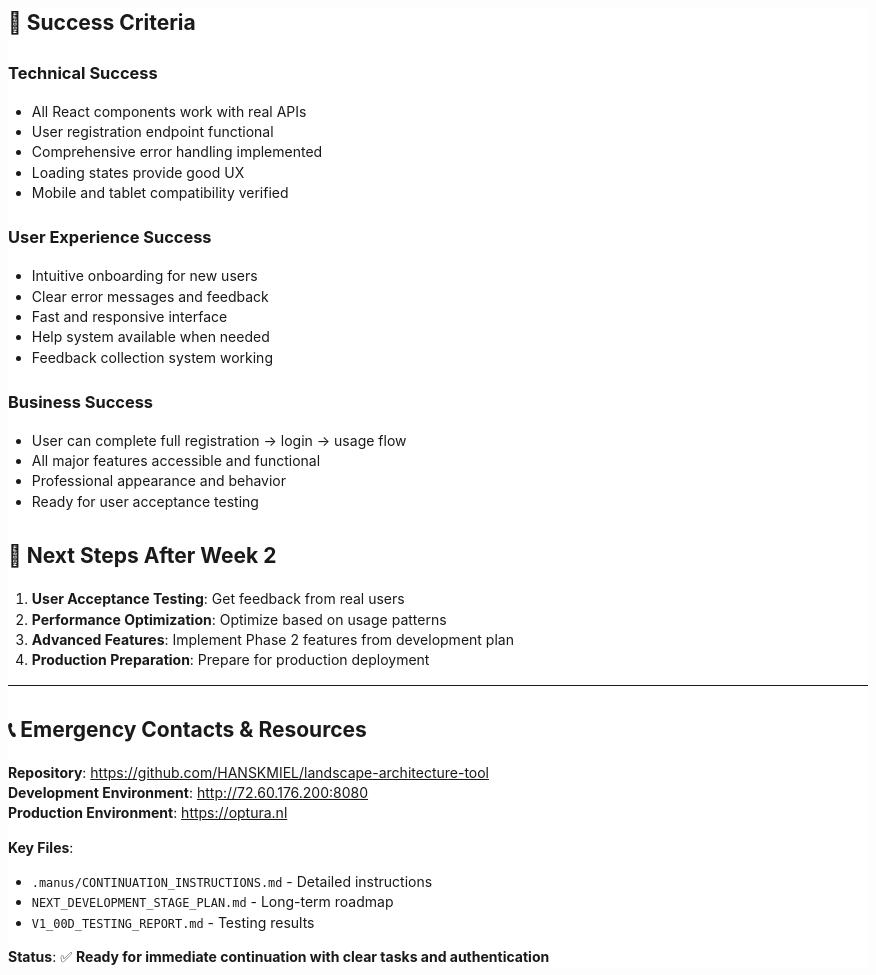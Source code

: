 ## 🎯 **Success Criteria**

### **Technical Success**
- All React components work with real APIs
- User registration endpoint functional
- Comprehensive error handling implemented
- Loading states provide good UX
- Mobile and tablet compatibility verified

### **User Experience Success**
- Intuitive onboarding for new users
- Clear error messages and feedback
- Fast and responsive interface
- Help system available when needed
- Feedback collection system working

### **Business Success**
- User can complete full registration → login → usage flow
- All major features accessible and functional
- Professional appearance and behavior
- Ready for user acceptance testing

## 🔄 **Next Steps After Week 2**

1. **User Acceptance Testing**: Get feedback from real users
2. **Performance Optimization**: Optimize based on usage patterns
3. **Advanced Features**: Implement Phase 2 features from development plan
4. **Production Preparation**: Prepare for production deployment

---

## 📞 **Emergency Contacts & Resources**

**Repository**: https://github.com/HANSKMIEL/landscape-architecture-tool  
**Development Environment**: http://72.60.176.200:8080  
**Production Environment**: https://optura.nl  

**Key Files**:
- `.manus/CONTINUATION_INSTRUCTIONS.md` - Detailed instructions
- `NEXT_DEVELOPMENT_STAGE_PLAN.md` - Long-term roadmap
- `V1_00D_TESTING_REPORT.md` - Testing results

**Status**: ✅ **Ready for immediate continuation with clear tasks and authentication**
